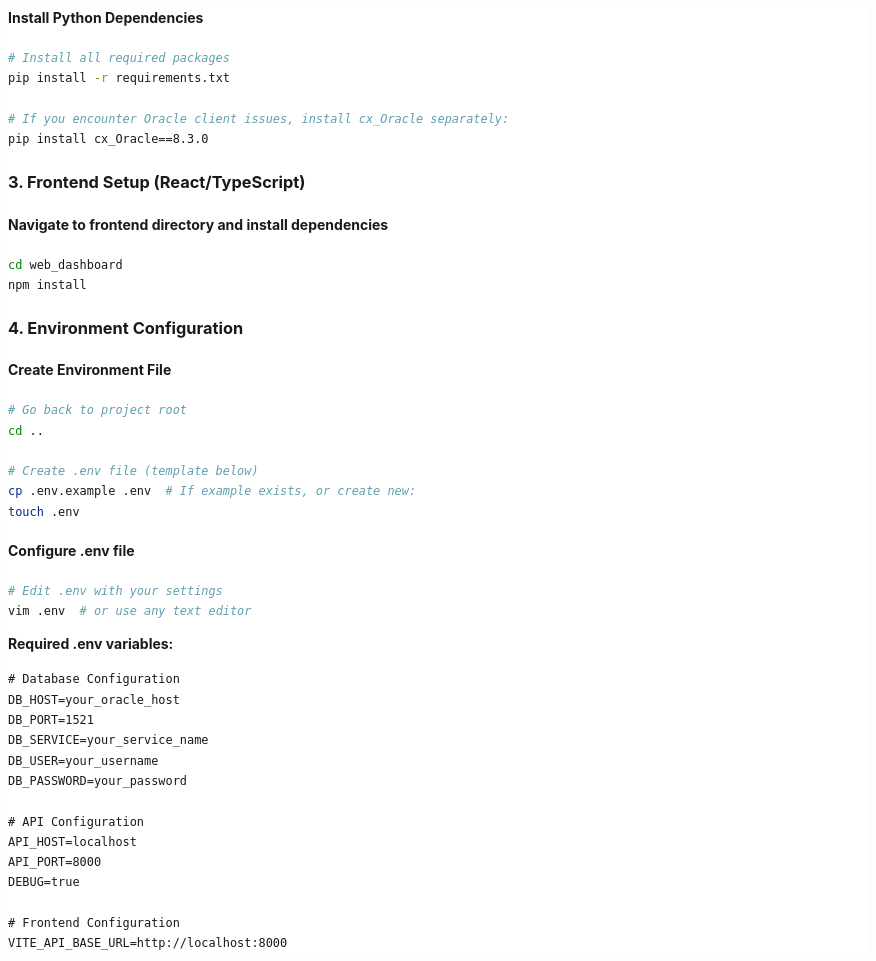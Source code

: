 #### Install Python Dependencies
```bash
# Install all required packages
pip install -r requirements.txt

# If you encounter Oracle client issues, install cx_Oracle separately:
pip install cx_Oracle==8.3.0
```

### 3. Frontend Setup (React/TypeScript)

#### Navigate to frontend directory and install dependencies
```bash
cd web_dashboard
npm install
```

### 4. Environment Configuration

#### Create Environment File
```bash
# Go back to project root
cd ..

# Create .env file (template below)
cp .env.example .env  # If example exists, or create new:
touch .env
```

#### Configure .env file
```bash
# Edit .env with your settings
vim .env  # or use any text editor
```

**Required .env variables:**
```env
# Database Configuration
DB_HOST=your_oracle_host
DB_PORT=1521
DB_SERVICE=your_service_name
DB_USER=your_username
DB_PASSWORD=your_password

# API Configuration
API_HOST=localhost
API_PORT=8000
DEBUG=true

# Frontend Configuration
VITE_API_BASE_URL=http://localhost:8000
```
